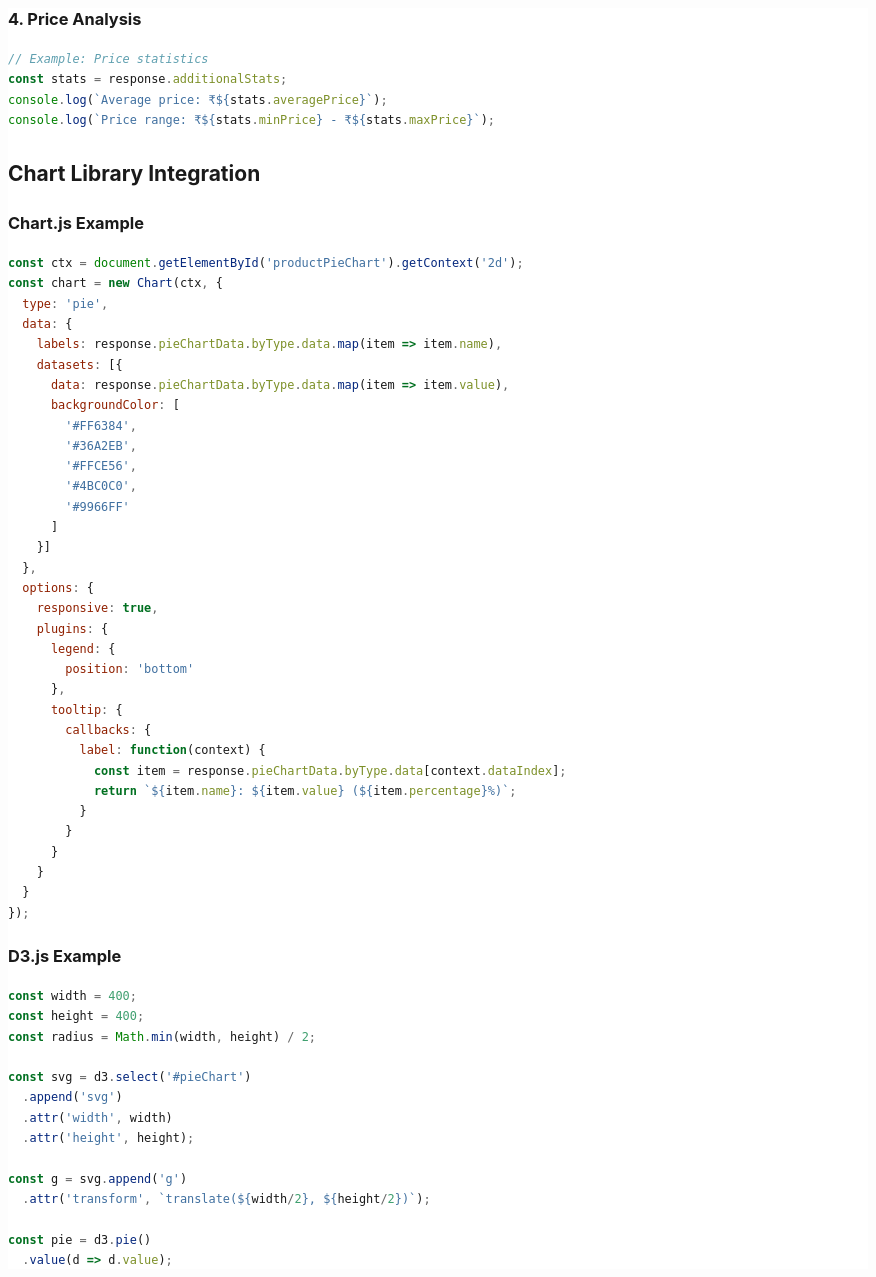 ### 4. Price Analysis
```javascript
// Example: Price statistics
const stats = response.additionalStats;
console.log(`Average price: ₹${stats.averagePrice}`);
console.log(`Price range: ₹${stats.minPrice} - ₹${stats.maxPrice}`);
```

## Chart Library Integration

### Chart.js Example
```javascript
const ctx = document.getElementById('productPieChart').getContext('2d');
const chart = new Chart(ctx, {
  type: 'pie',
  data: {
    labels: response.pieChartData.byType.data.map(item => item.name),
    datasets: [{
      data: response.pieChartData.byType.data.map(item => item.value),
      backgroundColor: [
        '#FF6384',
        '#36A2EB',
        '#FFCE56',
        '#4BC0C0',
        '#9966FF'
      ]
    }]
  },
  options: {
    responsive: true,
    plugins: {
      legend: {
        position: 'bottom'
      },
      tooltip: {
        callbacks: {
          label: function(context) {
            const item = response.pieChartData.byType.data[context.dataIndex];
            return `${item.name}: ${item.value} (${item.percentage}%)`;
          }
        }
      }
    }
  }
});
```

### D3.js Example
```javascript
const width = 400;
const height = 400;
const radius = Math.min(width, height) / 2;

const svg = d3.select('#pieChart')
  .append('svg')
  .attr('width', width)
  .attr('height', height);

const g = svg.append('g')
  .attr('transform', `translate(${width/2}, ${height/2})`);

const pie = d3.pie()
  .value(d => d.value);
```